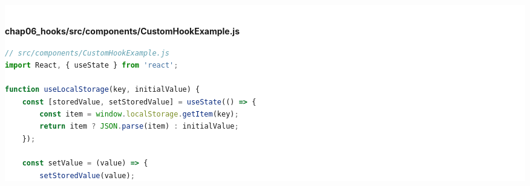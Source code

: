 <br>

**chap06_hooks/src/components/CustomHookExample.js**

```jsx
// src/components/CustomHookExample.js
import React, { useState } from 'react';

function useLocalStorage(key, initialValue) {
    const [storedValue, setStoredValue] = useState(() => {
        const item = window.localStorage.getItem(key);
        return item ? JSON.parse(item) : initialValue;
    });

    const setValue = (value) => {
        setStoredValue(value);
